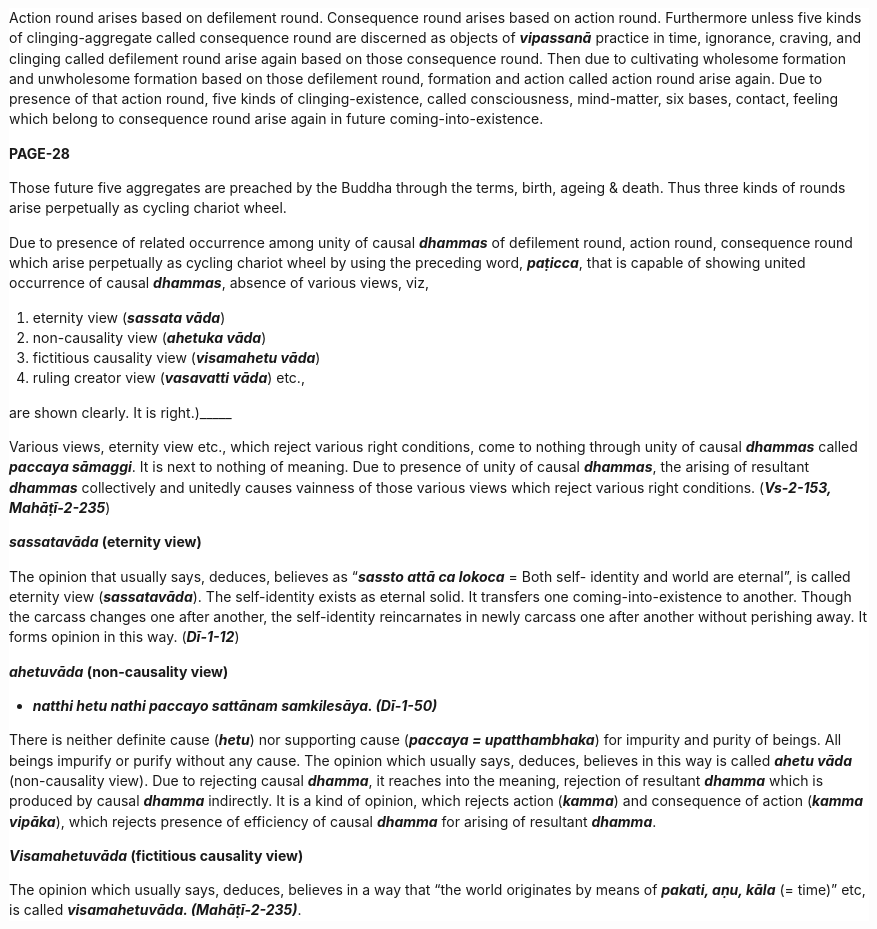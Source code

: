 Action round arises based on defilement round. Consequence round arises based on action round. Furthermore unless five kinds of clinging-aggregate called consequence round are discerned as objects of ***vipassanā*** practice in time, ignorance, craving, and clinging called defilement round arise again based on those consequence round. Then due to cultivating wholesome  formation  and  unwholesome  formation  based  on  those  defilement  round, formation and action called action round arise again. Due to presence of that action round, five  kinds  of  clinging-existence,  called  consciousness,  mind-matter,  six  bases,  contact, feeling which belong to consequence round arise again in future coming-into-existence. 

**PAGE-28** 

Those future five aggregates are preached by the Buddha through the terms, birth, ageing & death. Thus three kinds of rounds arise perpetually as cycling chariot wheel. 

Due to presence of related occurrence among unity of causal ***dhammas*** of defilement round, action round, consequence round which arise perpetually as cycling chariot wheel by using the preceding word, ***paṭicca***, that is capable of showing united occurrence of causal ***dhammas***, absence of various views, viz, 

1. eternity view (***sassata vāda***) 
1. non-causality view (***ahetuka vāda***) 
1. fictitious causality view (***visamahetu vāda***) 
1. ruling creator view (***vasavatti vāda***) etc., 

are shown clearly. It is right.)\_\_\_\_\_  

Various  views,  eternity  view  etc.,  which  reject  various  right  conditions,  come  to nothing through unity of causal ***dhammas*** called ***paccaya sāmaggi***. It is next to nothing of meaning. Due to presence of unity of causal ***dhammas***, the arising of resultant ***dhammas*** collectively and unitedly causes vainness of those various views which reject various right conditions. (***Vs-2-153, Mahāṭī-2-235***) 

***sassatavāda* (eternity view)** 

The opinion that usually says, deduces, believes as “***sassto attā ca lokoca*** = Both self- identity and world are eternal”, is called eternity view (***sassatavāda***). The self-identity exists as  eternal  solid.  It  transfers  one  coming-into-existence  to  another.  Though  the  carcass changes one after another, the self-identity reincarnates in newly carcass one after another without perishing away. It forms opinion in this way. (***Dī-1-12***) 

***ahetuvāda* (non-causality view)** 

* ***natthi hetu nathi paccayo sattānam samkilesāya. (Dī-1-50)*** 

There  is  neither  definite  cause  (***hetu***)  nor  supporting  cause  (***paccaya  = upatthambhaka***) for impurity and purity of beings. All beings impurify or purify without any cause. The opinion which usually says, deduces, believes in this way is called ***ahetu vāda*** (non-causality view). Due to rejecting causal ***dhamma***, it reaches into the meaning, rejection of resultant ***dhamma*** which is produced by causal ***dhamma*** indirectly. It is a kind of opinion, which rejects action (***kamma***) and consequence of action (***kamma vipāka***), which rejects presence of efficiency of causal ***dhamma*** for arising of resultant ***dhamma***. 

***Visamahetuvāda* (fictitious causality view)** 

The opinion which usually says, deduces, believes in a way that “the world originates by means of ***pakati, aṇu, kāla*** (= time)” etc, is called ***visamahetuvāda. (Mahāṭī-2-235)***. 
